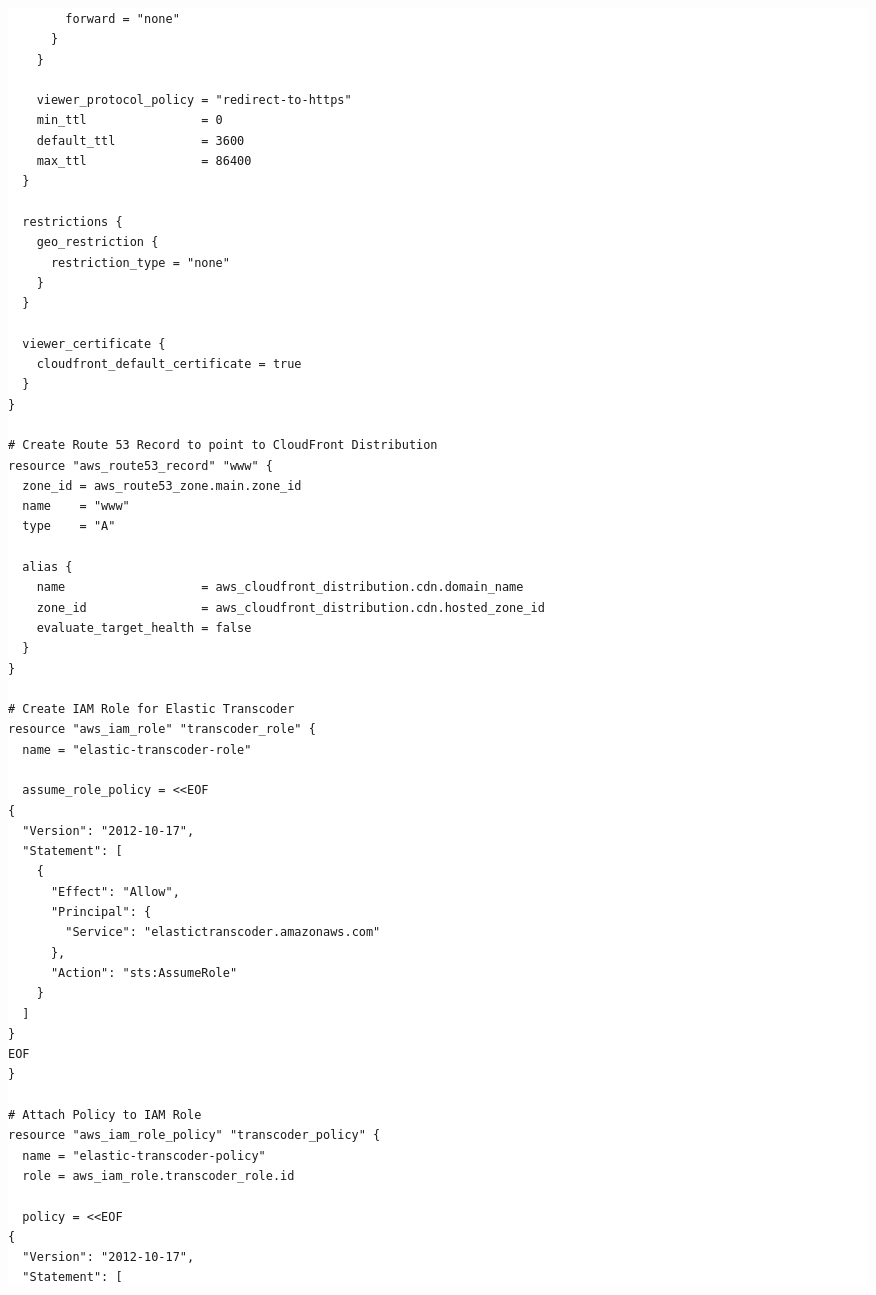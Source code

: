 ```hcl
        forward = "none"
      }
    }

    viewer_protocol_policy = "redirect-to-https"
    min_ttl                = 0
    default_ttl            = 3600
    max_ttl                = 86400
  }

  restrictions {
    geo_restriction {
      restriction_type = "none"
    }
  }

  viewer_certificate {
    cloudfront_default_certificate = true
  }
}

# Create Route 53 Record to point to CloudFront Distribution
resource "aws_route53_record" "www" {
  zone_id = aws_route53_zone.main.zone_id
  name    = "www"
  type    = "A"

  alias {
    name                   = aws_cloudfront_distribution.cdn.domain_name
    zone_id                = aws_cloudfront_distribution.cdn.hosted_zone_id
    evaluate_target_health = false
  }
}

# Create IAM Role for Elastic Transcoder
resource "aws_iam_role" "transcoder_role" {
  name = "elastic-transcoder-role"

  assume_role_policy = <<EOF
{
  "Version": "2012-10-17",
  "Statement": [
    {
      "Effect": "Allow",
      "Principal": {
        "Service": "elastictranscoder.amazonaws.com"
      },
      "Action": "sts:AssumeRole"
    }
  ]
}
EOF
}

# Attach Policy to IAM Role
resource "aws_iam_role_policy" "transcoder_policy" {
  name = "elastic-transcoder-policy"
  role = aws_iam_role.transcoder_role.id

  policy = <<EOF
{
  "Version": "2012-10-17",
  "Statement": [
```